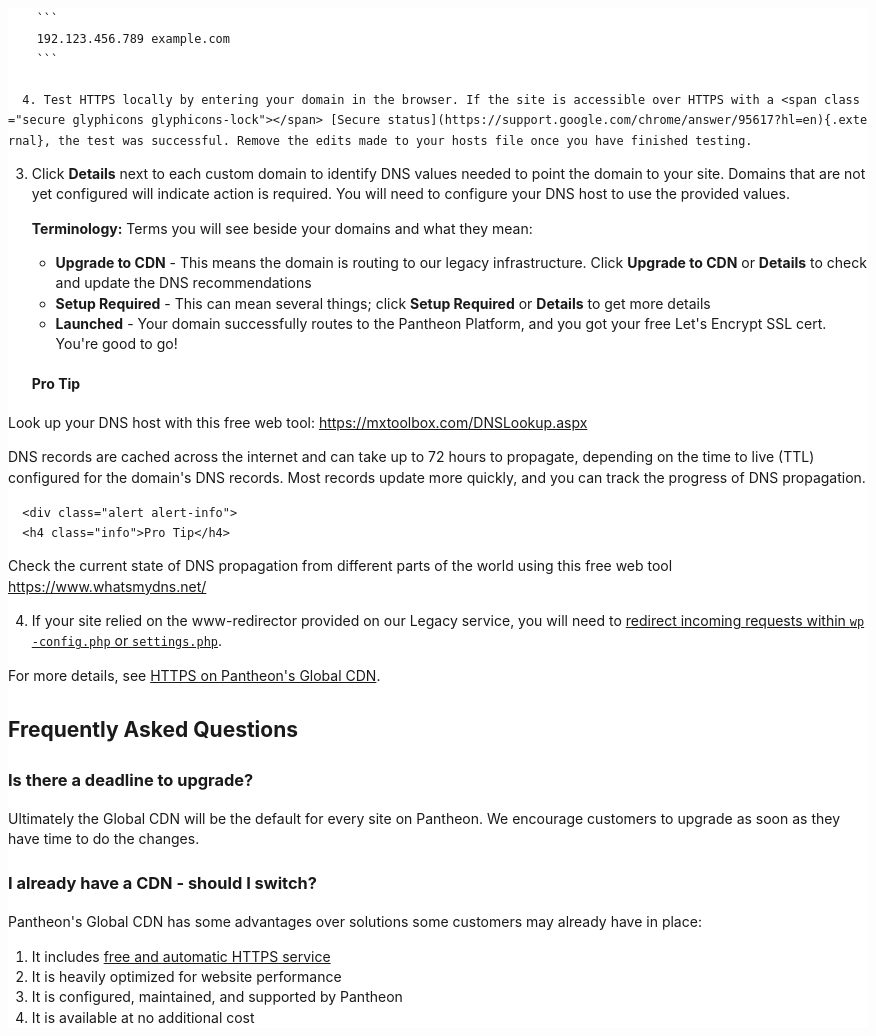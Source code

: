         ```
        192.123.456.789 example.com
        ```

      4. Test HTTPS locally by entering your domain in the browser. If the site is accessible over HTTPS with a <span class="secure glyphicons glyphicons-lock"></span> [Secure status](https://support.google.com/chrome/answer/95617?hl=en){.external}, the test was successful. Remove the edits made to your hosts file once you have finished testing.


3. Click **Details** next to each custom domain to identify DNS values needed to point the domain to your site. Domains that are not yet configured will indicate action is required. You will need to configure your DNS host to use the provided values.

   **Terminology:** Terms you will see beside your domains and what they mean:

      - **Upgrade to CDN** - This means the domain is routing to our legacy infrastructure. Click **Upgrade to CDN** or **Details** to check and update the DNS recommendations
      - **Setup Required** - This can mean several things; click **Setup Required** or **Details** to get more details
      - **Launched** - Your domain successfully routes to the Pantheon Platform, and you got your free Let's Encrypt SSL cert. You're good to go!

    <div class="alert alert-info">
    <h4 class="info">Pro Tip</h4>
Look up your DNS host with this free web tool: <a class="external" href="https://mxtoolbox.com/DNSLookup.aspx">https://mxtoolbox.com/DNSLookup.aspx</a>
</div>

  DNS records are cached across the internet and can take up to 72 hours to propagate, depending on the time to live (TTL) configured for the domain's DNS records. Most records update more quickly, and you can track the progress of DNS propagation.

      <div class="alert alert-info">
      <h4 class="info">Pro Tip</h4>
Check the current state of DNS propagation from different parts of the world using this free web tool <a class="external" href="https://www.whatsmydns.net/">https://www.whatsmydns.net/</a>
</div>

4. If your site relied on the www-redirector provided on our Legacy service, you will need to [redirect incoming requests within `wp-config.php` or `settings.php`](/docs/guides/launch/redirects/).

For more details, see [HTTPS on Pantheon's Global CDN](/docs/https).

## Frequently Asked Questions

### Is there a deadline to upgrade?
Ultimately the Global CDN will be the default for every site on Pantheon. We encourage customers to upgrade as soon as they have time to do the changes.

### I already have a CDN - should I switch?
Pantheon's Global CDN has some advantages over solutions some customers may already have in place:

1. It includes [free and automatic HTTPS service](/docs/https)
2. It is heavily optimized for website performance
3. It is configured, maintained, and supported by Pantheon
4. It is available at no additional cost
